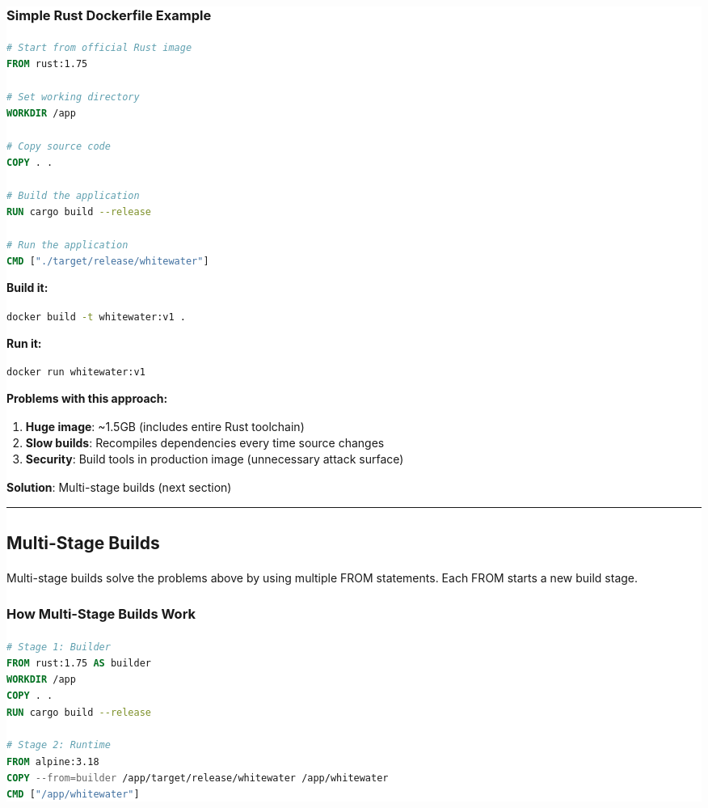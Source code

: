 ### Simple Rust Dockerfile Example

```dockerfile
# Start from official Rust image
FROM rust:1.75

# Set working directory
WORKDIR /app

# Copy source code
COPY . .

# Build the application
RUN cargo build --release

# Run the application
CMD ["./target/release/whitewater"]
```

**Build it:**
```bash
docker build -t whitewater:v1 .
```

**Run it:**
```bash
docker run whitewater:v1
```

**Problems with this approach:**
1. **Huge image**: ~1.5GB (includes entire Rust toolchain)
2. **Slow builds**: Recompiles dependencies every time source changes
3. **Security**: Build tools in production image (unnecessary attack surface)

**Solution**: Multi-stage builds (next section)

---

## Multi-Stage Builds

Multi-stage builds solve the problems above by using multiple FROM statements. Each FROM starts a new build stage.

### How Multi-Stage Builds Work

```dockerfile
# Stage 1: Builder
FROM rust:1.75 AS builder
WORKDIR /app
COPY . .
RUN cargo build --release

# Stage 2: Runtime
FROM alpine:3.18
COPY --from=builder /app/target/release/whitewater /app/whitewater
CMD ["/app/whitewater"]
```
